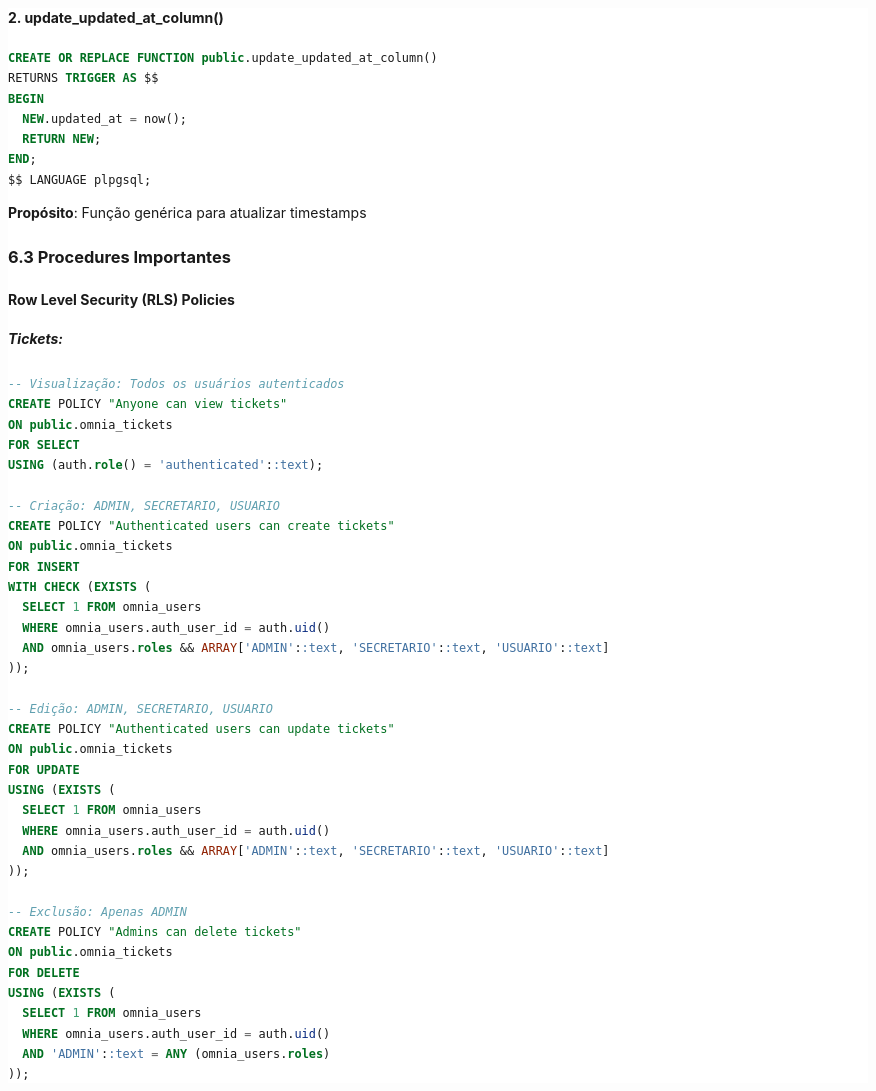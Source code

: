 #### 2. update_updated_at_column()
```sql
CREATE OR REPLACE FUNCTION public.update_updated_at_column()
RETURNS TRIGGER AS $$
BEGIN
  NEW.updated_at = now();
  RETURN NEW;
END;
$$ LANGUAGE plpgsql;
```
**Propósito**: Função genérica para atualizar timestamps

### 6.3 Procedures Importantes

#### Row Level Security (RLS) Policies

##### Tickets:
```sql
-- Visualização: Todos os usuários autenticados
CREATE POLICY "Anyone can view tickets" 
ON public.omnia_tickets 
FOR SELECT 
USING (auth.role() = 'authenticated'::text);

-- Criação: ADMIN, SECRETARIO, USUARIO
CREATE POLICY "Authenticated users can create tickets" 
ON public.omnia_tickets 
FOR INSERT 
WITH CHECK (EXISTS ( 
  SELECT 1 FROM omnia_users 
  WHERE omnia_users.auth_user_id = auth.uid() 
  AND omnia_users.roles && ARRAY['ADMIN'::text, 'SECRETARIO'::text, 'USUARIO'::text]
));

-- Edição: ADMIN, SECRETARIO, USUARIO
CREATE POLICY "Authenticated users can update tickets" 
ON public.omnia_tickets 
FOR UPDATE 
USING (EXISTS ( 
  SELECT 1 FROM omnia_users 
  WHERE omnia_users.auth_user_id = auth.uid() 
  AND omnia_users.roles && ARRAY['ADMIN'::text, 'SECRETARIO'::text, 'USUARIO'::text]
));

-- Exclusão: Apenas ADMIN
CREATE POLICY "Admins can delete tickets" 
ON public.omnia_tickets 
FOR DELETE 
USING (EXISTS ( 
  SELECT 1 FROM omnia_users 
  WHERE omnia_users.auth_user_id = auth.uid() 
  AND 'ADMIN'::text = ANY (omnia_users.roles)
));
```
